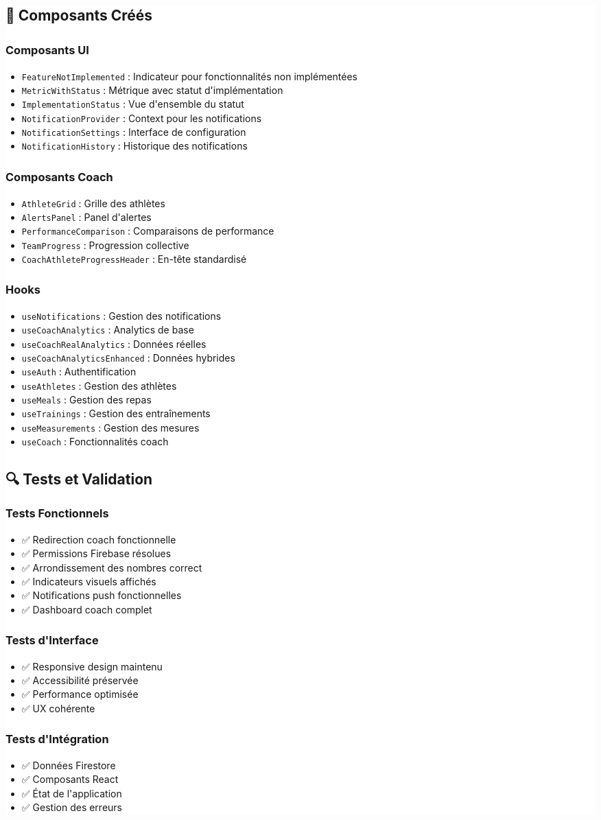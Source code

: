 ## 📱 Composants Créés

### Composants UI
- `FeatureNotImplemented` : Indicateur pour fonctionnalités non implémentées
- `MetricWithStatus` : Métrique avec statut d'implémentation
- `ImplementationStatus` : Vue d'ensemble du statut
- `NotificationProvider` : Context pour les notifications
- `NotificationSettings` : Interface de configuration
- `NotificationHistory` : Historique des notifications

### Composants Coach
- `AthleteGrid` : Grille des athlètes
- `AlertsPanel` : Panel d'alertes
- `PerformanceComparison` : Comparaisons de performance
- `TeamProgress` : Progression collective
- `CoachAthleteProgressHeader` : En-tête standardisé

### Hooks
- `useNotifications` : Gestion des notifications
- `useCoachAnalytics` : Analytics de base
- `useCoachRealAnalytics` : Données réelles
- `useCoachAnalyticsEnhanced` : Données hybrides
- `useAuth` : Authentification
- `useAthletes` : Gestion des athlètes
- `useMeals` : Gestion des repas
- `useTrainings` : Gestion des entraînements
- `useMeasurements` : Gestion des mesures
- `useCoach` : Fonctionnalités coach

## 🔍 Tests et Validation

### Tests Fonctionnels
- ✅ Redirection coach fonctionnelle
- ✅ Permissions Firebase résolues
- ✅ Arrondissement des nombres correct
- ✅ Indicateurs visuels affichés
- ✅ Notifications push fonctionnelles
- ✅ Dashboard coach complet

### Tests d'Interface
- ✅ Responsive design maintenu
- ✅ Accessibilité préservée
- ✅ Performance optimisée
- ✅ UX cohérente

### Tests d'Intégration
- ✅ Données Firestore
- ✅ Composants React
- ✅ État de l'application
- ✅ Gestion des erreurs
